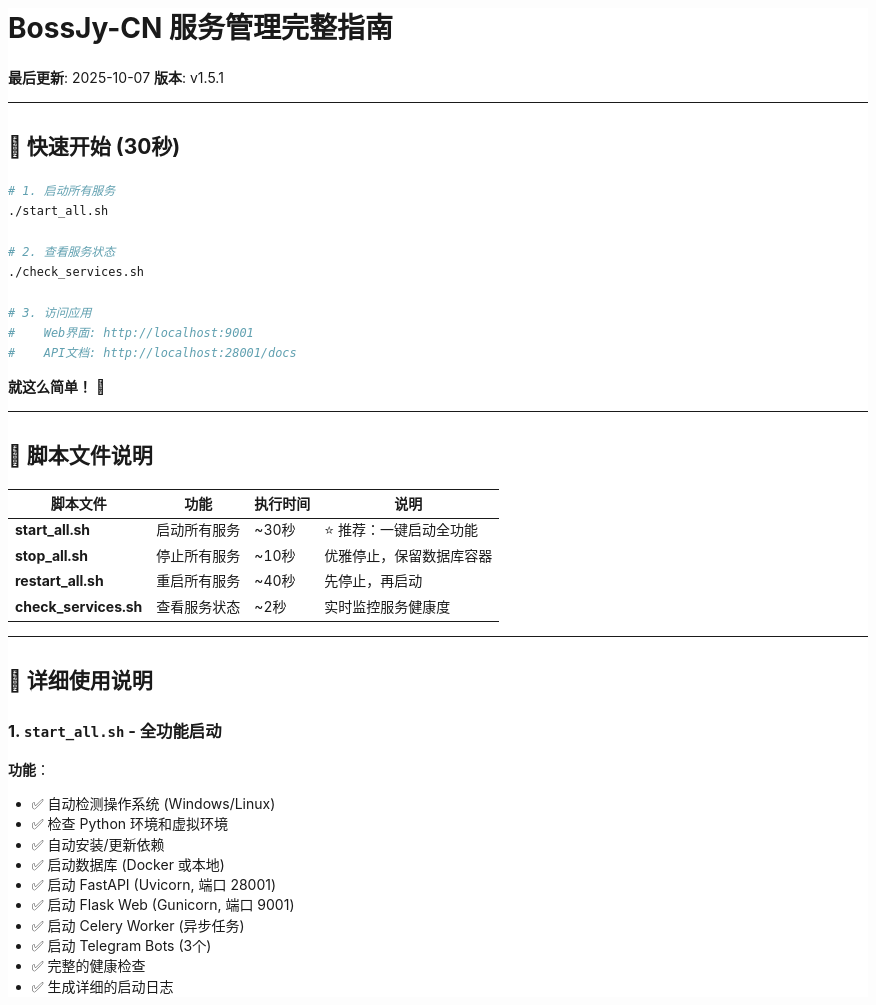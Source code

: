 # BossJy-CN 服务管理完整指南

**最后更新**: 2025-10-07
**版本**: v1.5.1

---

## 🎯 快速开始 (30秒)

```bash
# 1. 启动所有服务
./start_all.sh

# 2. 查看服务状态
./check_services.sh

# 3. 访问应用
#    Web界面: http://localhost:9001
#    API文档: http://localhost:28001/docs
```

**就这么简单！** 🎉

---

## 📁 脚本文件说明

| 脚本文件 | 功能 | 执行时间 | 说明 |
|---------|------|----------|------|
| **start_all.sh** | 启动所有服务 | ~30秒 | ⭐ 推荐：一键启动全功能 |
| **stop_all.sh** | 停止所有服务 | ~10秒 | 优雅停止，保留数据库容器 |
| **restart_all.sh** | 重启所有服务 | ~40秒 | 先停止，再启动 |
| **check_services.sh** | 查看服务状态 | ~2秒 | 实时监控服务健康度 |

---

## 🚀 详细使用说明

### 1. `start_all.sh` - 全功能启动

**功能**：
- ✅ 自动检测操作系统 (Windows/Linux)
- ✅ 检查 Python 环境和虚拟环境
- ✅ 自动安装/更新依赖
- ✅ 启动数据库 (Docker 或本地)
- ✅ 启动 FastAPI (Uvicorn, 端口 28001)
- ✅ 启动 Flask Web (Gunicorn, 端口 9001)
- ✅ 启动 Celery Worker (异步任务)
- ✅ 启动 Telegram Bots (3个)
- ✅ 完整的健康检查
- ✅ 生成详细的启动日志
